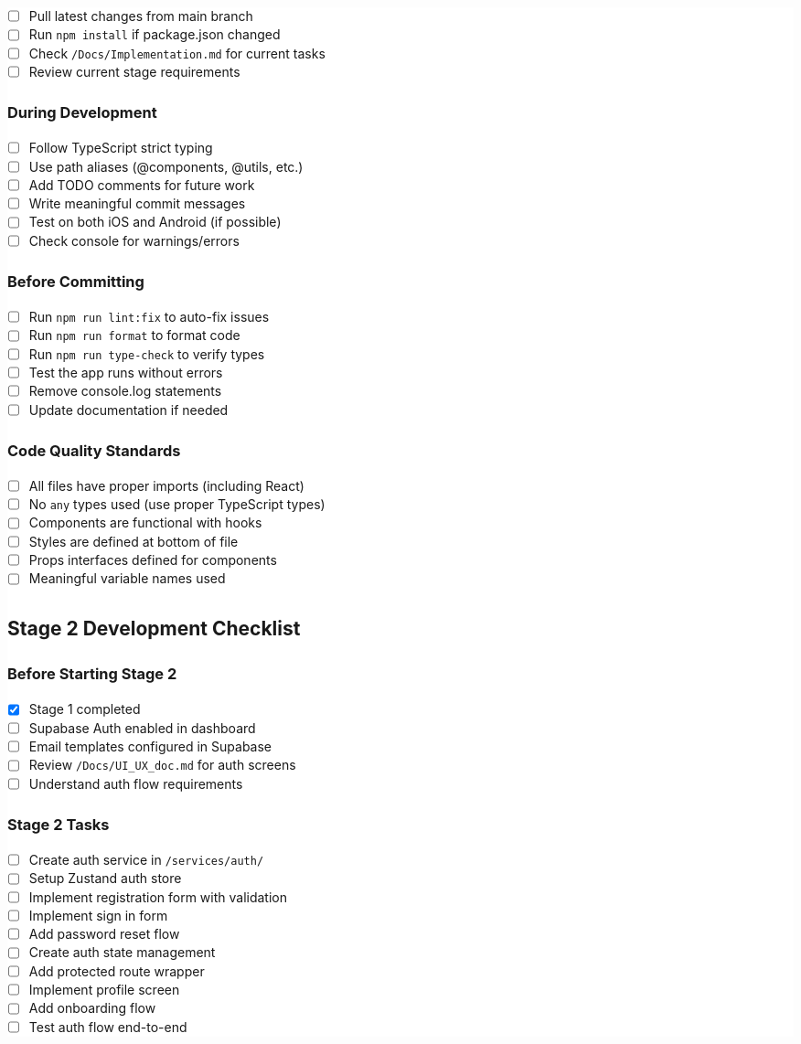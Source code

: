 - [ ] Pull latest changes from main branch
- [ ] Run `npm install` if package.json changed
- [ ] Check `/Docs/Implementation.md` for current tasks
- [ ] Review current stage requirements

### During Development

- [ ] Follow TypeScript strict typing
- [ ] Use path aliases (@components, @utils, etc.)
- [ ] Add TODO comments for future work
- [ ] Write meaningful commit messages
- [ ] Test on both iOS and Android (if possible)
- [ ] Check console for warnings/errors

### Before Committing

- [ ] Run `npm run lint:fix` to auto-fix issues
- [ ] Run `npm run format` to format code
- [ ] Run `npm run type-check` to verify types
- [ ] Test the app runs without errors
- [ ] Remove console.log statements
- [ ] Update documentation if needed

### Code Quality Standards

- [ ] All files have proper imports (including React)
- [ ] No `any` types used (use proper TypeScript types)
- [ ] Components are functional with hooks
- [ ] Styles are defined at bottom of file
- [ ] Props interfaces defined for components
- [ ] Meaningful variable names used

## Stage 2 Development Checklist

### Before Starting Stage 2

- [x] Stage 1 completed
- [ ] Supabase Auth enabled in dashboard
- [ ] Email templates configured in Supabase
- [ ] Review `/Docs/UI_UX_doc.md` for auth screens
- [ ] Understand auth flow requirements

### Stage 2 Tasks

- [ ] Create auth service in `/services/auth/`
- [ ] Setup Zustand auth store
- [ ] Implement registration form with validation
- [ ] Implement sign in form
- [ ] Add password reset flow
- [ ] Create auth state management
- [ ] Add protected route wrapper
- [ ] Implement profile screen
- [ ] Add onboarding flow
- [ ] Test auth flow end-to-end
